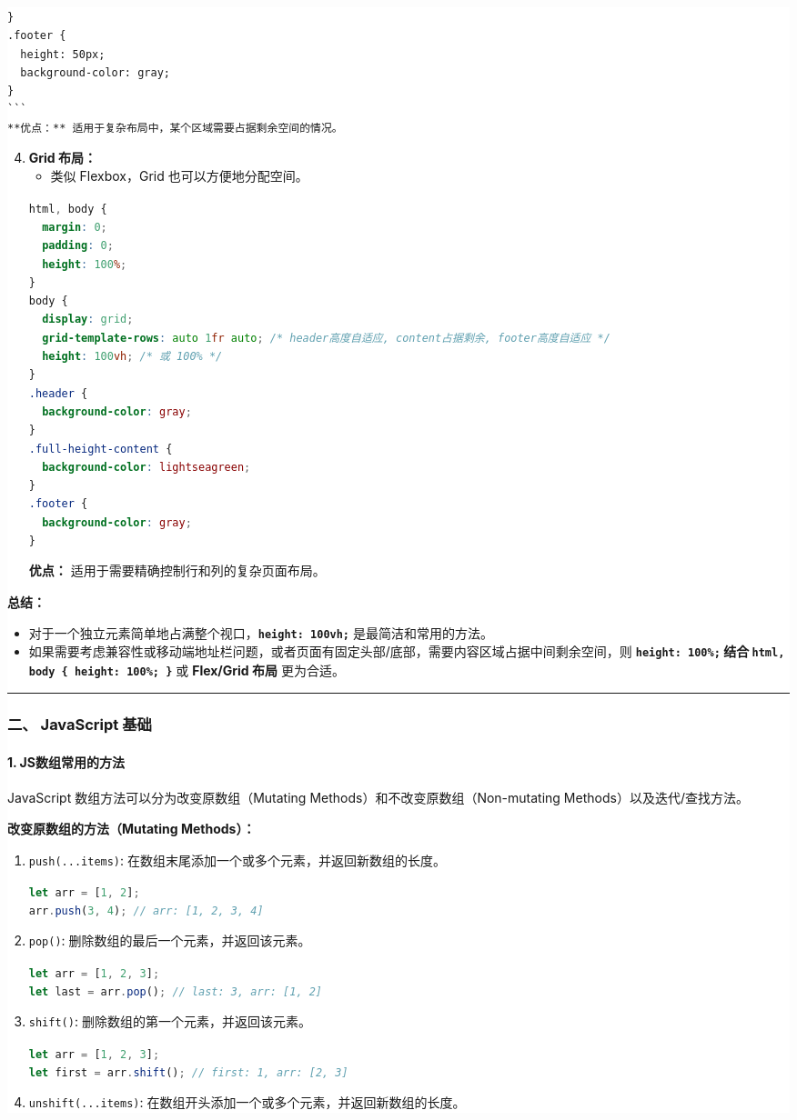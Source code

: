     }
    .footer {
      height: 50px;
      background-color: gray;
    }
    ```
    **优点：** 适用于复杂布局中，某个区域需要占据剩余空间的情况。

4.  **Grid 布局：**
    *   类似 Flexbox，Grid 也可以方便地分配空间。
    ```css
    html, body {
      margin: 0;
      padding: 0;
      height: 100%;
    }
    body {
      display: grid;
      grid-template-rows: auto 1fr auto; /* header高度自适应, content占据剩余, footer高度自适应 */
      height: 100vh; /* 或 100% */
    }
    .header {
      background-color: gray;
    }
    .full-height-content {
      background-color: lightseagreen;
    }
    .footer {
      background-color: gray;
    }
    ```
    **优点：** 适用于需要精确控制行和列的复杂页面布局。

**总结：**

*   对于一个独立元素简单地占满整个视口，**`height: 100vh;`** 是最简洁和常用的方法。
*   如果需要考虑兼容性或移动端地址栏问题，或者页面有固定头部/底部，需要内容区域占据中间剩余空间，则 **`height: 100%;` 结合 `html, body { height: 100%; }`** 或 **Flex/Grid 布局** 更为合适。

---

### 二、 JavaScript 基础

#### 1. JS数组常用的方法

JavaScript 数组方法可以分为改变原数组（Mutating Methods）和不改变原数组（Non-mutating Methods）以及迭代/查找方法。

**改变原数组的方法（Mutating Methods）：**

1.  `push(...items)`: 在数组末尾添加一个或多个元素，并返回新数组的长度。
    ```javascript
    let arr = [1, 2];
    arr.push(3, 4); // arr: [1, 2, 3, 4]
    ```
2.  `pop()`: 删除数组的最后一个元素，并返回该元素。
    ```javascript
    let arr = [1, 2, 3];
    let last = arr.pop(); // last: 3, arr: [1, 2]
    ```
3.  `shift()`: 删除数组的第一个元素，并返回该元素。
    ```javascript
    let arr = [1, 2, 3];
    let first = arr.shift(); // first: 1, arr: [2, 3]
    ```
4.  `unshift(...items)`: 在数组开头添加一个或多个元素，并返回新数组的长度。
    ```javascript